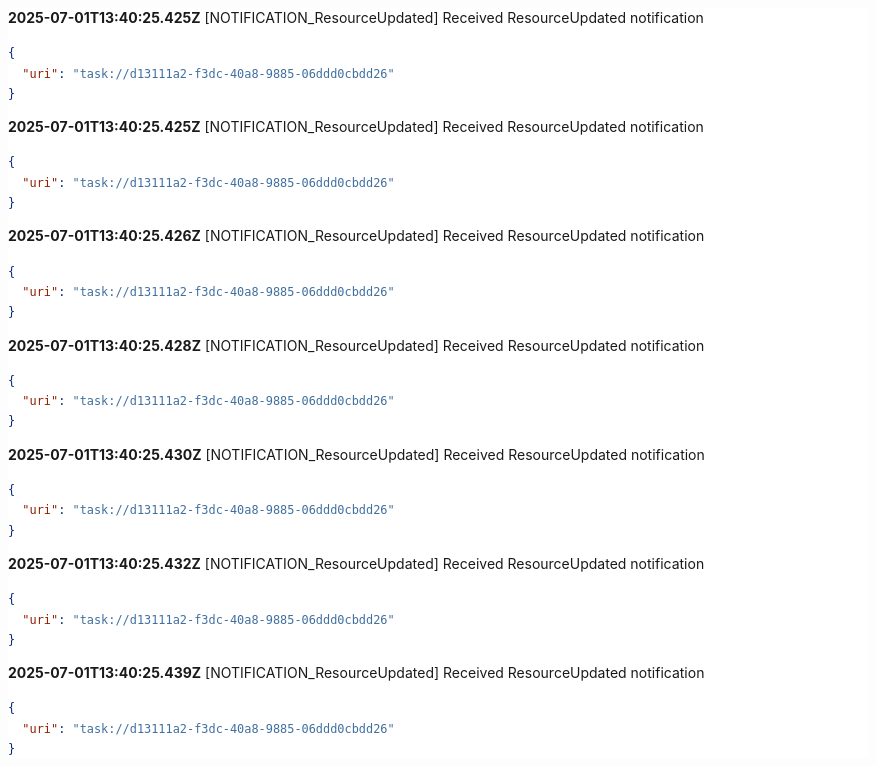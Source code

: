 
**2025-07-01T13:40:25.425Z** [NOTIFICATION_ResourceUpdated] Received ResourceUpdated notification

```json
{
  "uri": "task://d13111a2-f3dc-40a8-9885-06ddd0cbdd26"
}
```


**2025-07-01T13:40:25.425Z** [NOTIFICATION_ResourceUpdated] Received ResourceUpdated notification

```json
{
  "uri": "task://d13111a2-f3dc-40a8-9885-06ddd0cbdd26"
}
```


**2025-07-01T13:40:25.426Z** [NOTIFICATION_ResourceUpdated] Received ResourceUpdated notification

```json
{
  "uri": "task://d13111a2-f3dc-40a8-9885-06ddd0cbdd26"
}
```


**2025-07-01T13:40:25.428Z** [NOTIFICATION_ResourceUpdated] Received ResourceUpdated notification

```json
{
  "uri": "task://d13111a2-f3dc-40a8-9885-06ddd0cbdd26"
}
```


**2025-07-01T13:40:25.430Z** [NOTIFICATION_ResourceUpdated] Received ResourceUpdated notification

```json
{
  "uri": "task://d13111a2-f3dc-40a8-9885-06ddd0cbdd26"
}
```


**2025-07-01T13:40:25.432Z** [NOTIFICATION_ResourceUpdated] Received ResourceUpdated notification

```json
{
  "uri": "task://d13111a2-f3dc-40a8-9885-06ddd0cbdd26"
}
```


**2025-07-01T13:40:25.439Z** [NOTIFICATION_ResourceUpdated] Received ResourceUpdated notification

```json
{
  "uri": "task://d13111a2-f3dc-40a8-9885-06ddd0cbdd26"
}
```
